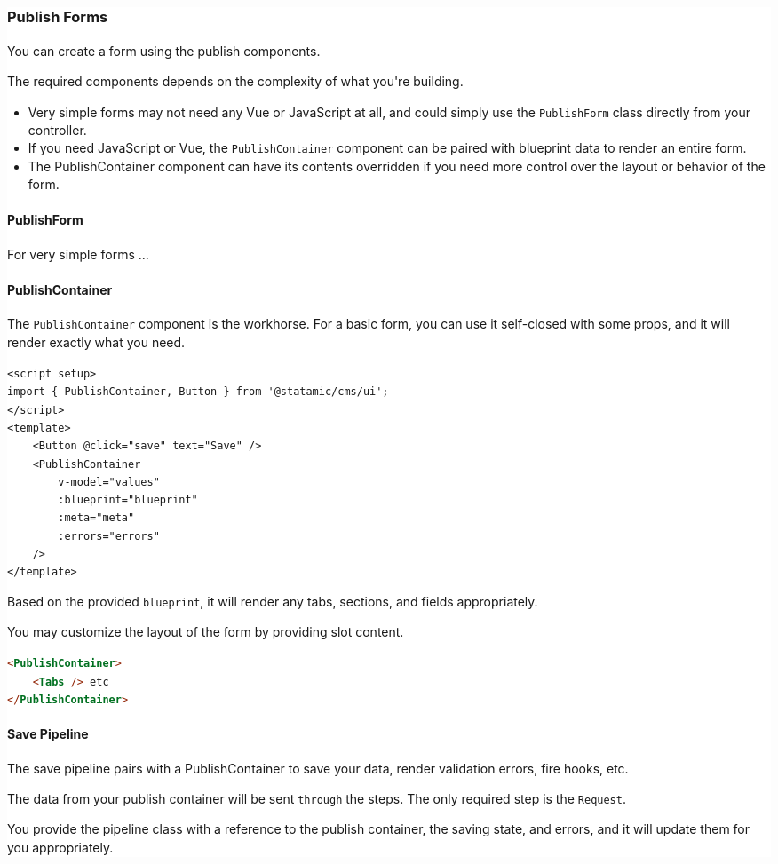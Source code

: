 ### Publish Forms

You can create a form using the publish components.

The required components depends on the complexity of what you're building.

- Very simple forms may not need any Vue or JavaScript at all, and could simply use the `PublishForm` class directly from your controller.
- If you need JavaScript or Vue, the `PublishContainer` component can be paired with blueprint data to render an entire form.
- The PublishContainer component can have its contents overridden if you need more control over the layout or behavior of the form.


#### PublishForm

For very simple forms ...


#### PublishContainer

The `PublishContainer` component is the workhorse. For a basic form, you can use it self-closed with some props, and it will render exactly what you need.

```vue
<script setup>
import { PublishContainer, Button } from '@statamic/cms/ui';
</script>
<template>
    <Button @click="save" text="Save" />
    <PublishContainer
        v-model="values"
        :blueprint="blueprint"
        :meta="meta"
        :errors="errors"
    />
</template>
```

Based on the provided `blueprint`, it will render any tabs, sections, and fields appropriately.

You may customize the layout of the form by providing slot content.

```html
<PublishContainer>
    <Tabs /> etc
</PublishContainer>
```

#### Save Pipeline

The save pipeline pairs with a PublishContainer to save your data, render validation errors, fire hooks, etc.

The data from your publish container will be sent `through` the steps. The only required step is the `Request`.

You provide the pipeline class with a reference to the publish container, the saving state, and errors, and it will update them for you appropriately.
